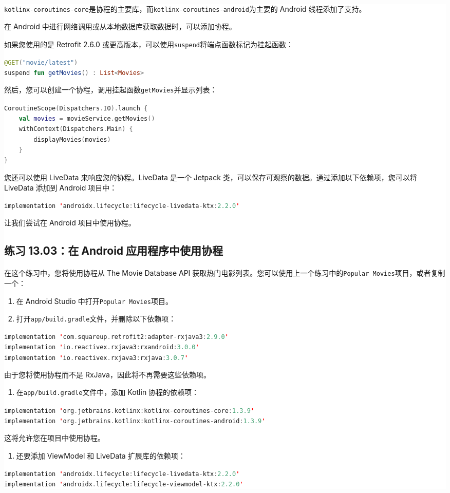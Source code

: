 `kotlinx-coroutines-core`是协程的主要库，而`kotlinx-coroutines-android`为主要的 Android 线程添加了支持。

在 Android 中进行网络调用或从本地数据库获取数据时，可以添加协程。

如果您使用的是 Retrofit 2.6.0 或更高版本，可以使用`suspend`将端点函数标记为挂起函数：

```kt
@GET("movie/latest")
suspend fun getMovies() : List<Movies>
```

然后，您可以创建一个协程，调用挂起函数`getMovies`并显示列表：

```kt
CoroutineScope(Dispatchers.IO).launch {
    val movies = movieService.getMovies()
    withContext(Dispatchers.Main) {
        displayMovies(movies)
    }
}
```

您还可以使用 LiveData 来响应您的协程。LiveData 是一个 Jetpack 类，可以保存可观察的数据。通过添加以下依赖项，您可以将 LiveData 添加到 Android 项目中：

```kt
implementation 'androidx.lifecycle:lifecycle-livedata-ktx:2.2.0'
```

让我们尝试在 Android 项目中使用协程。

## 练习 13.03：在 Android 应用程序中使用协程

在这个练习中，您将使用协程从 The Movie Database API 获取热门电影列表。您可以使用上一个练习中的`Popular Movies`项目，或者复制一个：

1.  在 Android Studio 中打开`Popular Movies`项目。

1.  打开`app/build.gradle`文件，并删除以下依赖项：

```kt
implementation 'com.squareup.retrofit2:adapter-rxjava3:2.9.0'
implementation 'io.reactivex.rxjava3:rxandroid:3.0.0'
implementation 'io.reactivex.rxjava3:rxjava:3.0.7'
```

由于您将使用协程而不是 RxJava，因此将不再需要这些依赖项。

1.  在`app/build.gradle`文件中，添加 Kotlin 协程的依赖项：

```kt
implementation 'org.jetbrains.kotlinx:kotlinx-coroutines-core:1.3.9'
implementation 'org.jetbrains.kotlinx:kotlinx-coroutines-android:1.3.9'
```

这将允许您在项目中使用协程。

1.  还要添加 ViewModel 和 LiveData 扩展库的依赖项：

```kt
implementation 'androidx.lifecycle:lifecycle-livedata-ktx:2.2.0'
implementation 'androidx.lifecycle:lifecycle-viewmodel-ktx:2.2.0'
```
